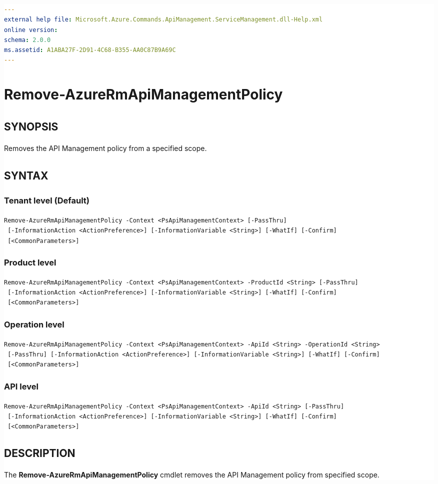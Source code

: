 ```yaml
---
external help file: Microsoft.Azure.Commands.ApiManagement.ServiceManagement.dll-Help.xml
online version: 
schema: 2.0.0
ms.assetid: A1ABA27F-2D91-4C68-B355-AA0C87B9A69C
---
```


# Remove-AzureRmApiManagementPolicy

## SYNOPSIS
Removes the API Management policy from a specified scope.

## SYNTAX

### Tenant level (Default)
```
Remove-AzureRmApiManagementPolicy -Context <PsApiManagementContext> [-PassThru]
 [-InformationAction <ActionPreference>] [-InformationVariable <String>] [-WhatIf] [-Confirm]
 [<CommonParameters>]
```

### Product level
```
Remove-AzureRmApiManagementPolicy -Context <PsApiManagementContext> -ProductId <String> [-PassThru]
 [-InformationAction <ActionPreference>] [-InformationVariable <String>] [-WhatIf] [-Confirm]
 [<CommonParameters>]
```

### Operation level
```
Remove-AzureRmApiManagementPolicy -Context <PsApiManagementContext> -ApiId <String> -OperationId <String>
 [-PassThru] [-InformationAction <ActionPreference>] [-InformationVariable <String>] [-WhatIf] [-Confirm]
 [<CommonParameters>]
```

### API level
```
Remove-AzureRmApiManagementPolicy -Context <PsApiManagementContext> -ApiId <String> [-PassThru]
 [-InformationAction <ActionPreference>] [-InformationVariable <String>] [-WhatIf] [-Confirm]
 [<CommonParameters>]
```

## DESCRIPTION
The **Remove-AzureRmApiManagementPolicy** cmdlet removes the API Management policy from specified scope.
